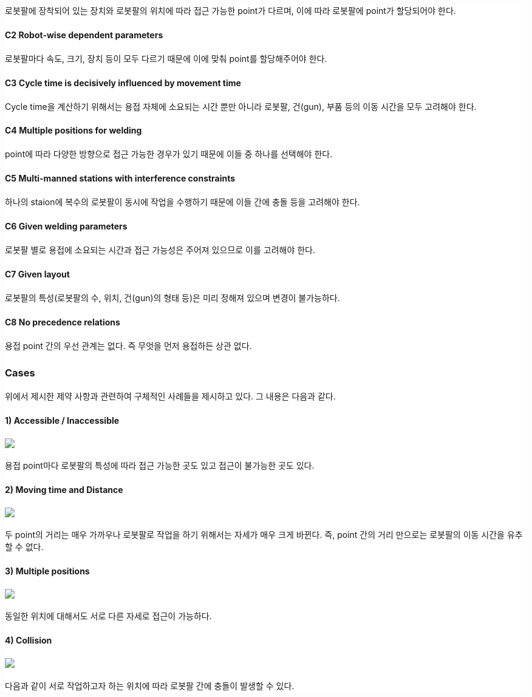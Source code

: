 로봇팔에 장착되어 있는 장치와 로봇팔의 위치에 따라 접근 가능한 point가 다르며, 이에 따라 로봇팔에 point가 할당되어야 한다.

#### C2 Robot-wise dependent parameters

로봇팔마다 속도, 크기, 장치 등이 모두 다르기 때문에 이에 맞춰 point를 할당해주어야 한다.

#### C3 Cycle time is decisively influenced by movement time

Cycle time을 계산하기 위해서는 용접 자체에 소요되는 시간 뿐만 아니라 로봇팔, 건(gun), 부품 등의 이동 시간을 모두 고려해야 한다.

#### C4 Multiple positions for welding 

point에 따라 다양한 방향으로 접근 가능한 경우가 있기 때문에 이들 중 하나를 선택해야 한다.

#### C5 Multi-manned stations with interference constraints

하나의 staion에 복수의 로봇팔이 동시에 작업을 수행하기 때문에 이들 간에 충돌 등을 고려해야 한다.

#### C6 Given welding parameters

로봇팔 별로 용접에 소요되는 시간과 접근 가능성은 주어져 있으므로 이를 고려해야 한다.

#### C7 Given layout

로봇팔의 특성(로봇팔의 수, 위치, 건(gun)의 형태 등)은 미리 정해져 있으며 변경이 불가능하다.

#### C8 No precedence relations

용접 point 간의 우선 관계는 없다. 즉 무엇을 먼저 용접하든 상관 없다.

### Cases

위에서 제시한 제약 사항과 관련하여 구체적인 사례들을 제시하고 있다. 그 내용은 다음과 같다.

#### 1) Accessible / Inaccessible

<img src="{{site.image_url}}/paper-review/welding_problem1.png" style="width: 35em">

용접 point마다 로봇팔의 특성에 따라 접근 가능한 곳도 있고 접근이 불가능한 곳도 있다.

#### 2) Moving time and Distance

<img src="{{site.image_url}}/paper-review/welding_problem2.png" style="width: 35em">

두 point의 거리는 매우 가까우나 로봇팔로 작업을 하기 위해서는 자세가 매우 크게 바뀐다. 즉, point 간의 거리 만으로는 로봇팔의 이동 시간을 유추할 수 없다.

#### 3) Multiple positions

<img src="{{site.image_url}}/paper-review/welding_problem3.png" style="width: 35em">

동일한 위치에 대해서도 서로 다른 자세로 접근이 가능하다.

#### 4) Collision

<img src="{{site.image_url}}/paper-review/welding_problem4.png" style="width: 35em">

다음과 같이 서로 작업하고자 하는 위치에 따라 로봇팔 간에 충돌이 발생할 수 있다.
